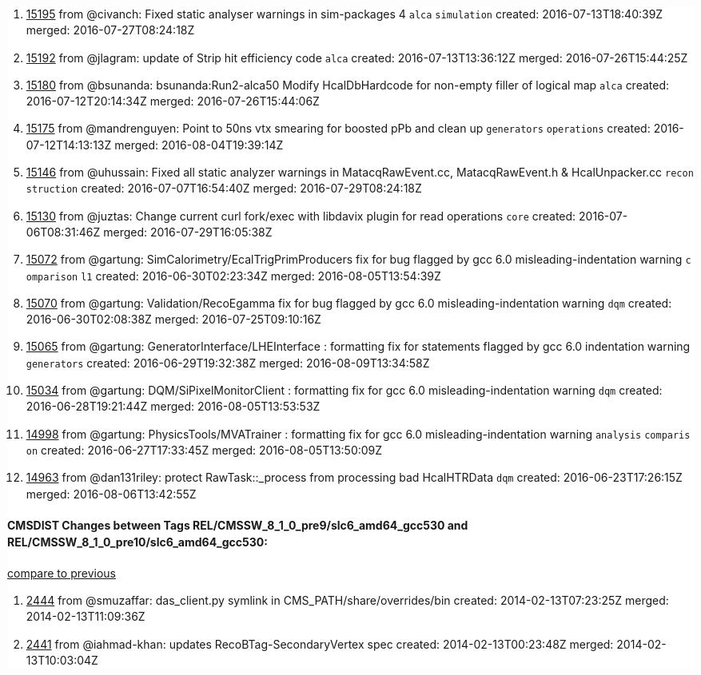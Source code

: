 1. [15195](http://github.com/cms-sw/cmssw/pull/15195)  from @civanch: Fixed static analyser warnings in sim-packages 4 `alca`  `simulation`  created: 2016-07-13T18:40:39Z merged: 2016-07-27T08:24:18Z

1. [15192](http://github.com/cms-sw/cmssw/pull/15192)  from @jlagram: update of Strip hit efficiency code `alca`  created: 2016-07-13T13:36:12Z merged: 2016-07-26T15:44:25Z

1. [15180](http://github.com/cms-sw/cmssw/pull/15180)  from @bsunanda: bsunanda:Run2-alca50 Modify HcalDbHardcode for non-empty filler of logical map `alca`  created: 2016-07-12T20:14:34Z merged: 2016-07-26T15:44:06Z

1. [15175](http://github.com/cms-sw/cmssw/pull/15175)  from @mandrenguyen: Point to 50ns vtx smearing for boosted pPb and clean up `generators`  `operations`  created: 2016-07-12T14:13:13Z merged: 2016-08-04T19:39:14Z

1. [15146](http://github.com/cms-sw/cmssw/pull/15146)  from @uhussain: Fixed all static analyzer warnings in MatacqRawEvent.cc, MatacqRawEvent.h & HcalUnpacker.cc `reconstruction`  created: 2016-07-07T16:54:40Z merged: 2016-07-29T08:24:18Z

1. [15130](http://github.com/cms-sw/cmssw/pull/15130)  from @juztas: Change current curl fork/exec with libdavix plugin for read operations `core`  created: 2016-07-06T08:31:46Z merged: 2016-07-29T16:05:38Z

1. [15072](http://github.com/cms-sw/cmssw/pull/15072)  from @gartung: SimCalorimetry/EcalTrigPrimProducers fix for bug flagged by gcc 6.0 misleading-indentation warning `comparison`  `l1`  created: 2016-06-30T02:23:34Z merged: 2016-08-05T13:54:39Z

1. [15070](http://github.com/cms-sw/cmssw/pull/15070)  from @gartung: Validation/RecoEgamma fix for bug flagged by gcc 6.0 misleading-indentation warning `dqm`  created: 2016-06-30T02:08:38Z merged: 2016-07-25T09:10:16Z

1. [15065](http://github.com/cms-sw/cmssw/pull/15065)  from @gartung: GeneratorInterface/LHEInterface : formatting fix for statements flagged by gcc 6.0 indentation warning `generators`  created: 2016-06-29T19:32:38Z merged: 2016-08-09T13:34:58Z

1. [15034](http://github.com/cms-sw/cmssw/pull/15034)  from @gartung: DQM/SiPixelMonitorClient : formatting fix for gcc 6.0 misleading-indentation warning `dqm`  created: 2016-06-28T19:21:44Z merged: 2016-08-05T13:53:53Z

1. [14998](http://github.com/cms-sw/cmssw/pull/14998)  from @gartung: PhysicsTools/MVATrainer : formatting fix for gcc 6.0 misleading-indentation warning `analysis`  `comparison`  created: 2016-06-27T17:33:45Z merged: 2016-08-05T13:50:09Z

1. [14963](http://github.com/cms-sw/cmssw/pull/14963)  from @dan131riley: protect RawTask::_process from processing bad HcalHTRData `dqm`  created: 2016-06-23T17:26:15Z merged: 2016-08-06T13:42:55Z

#### CMSDIST Changes between Tags REL/CMSSW_8_1_0_pre9/slc6_amd64_gcc530 and REL/CMSSW_8_1_0_pre10/slc6_amd64_gcc530:

[compare to previous](https://github.com/cms-sw/cmsdist/compare/REL/CMSSW_8_1_0_pre9/slc6_amd64_gcc530...REL/CMSSW_8_1_0_pre10/slc6_amd64_gcc530)



1. [2444](http://github.com/cms-sw/cmssw/pull/2444)  from @smuzaffar: das_client.py symlink in CMS_PATH/share/overrides/bin created: 2014-02-13T07:23:25Z merged: 2014-02-13T11:09:36Z

1. [2441](http://github.com/cms-sw/cmssw/pull/2441)  from @iahmad-khan: updates RecoBTag-SecondaryVertex spec created: 2014-02-13T00:23:48Z merged: 2014-02-13T10:03:04Z

